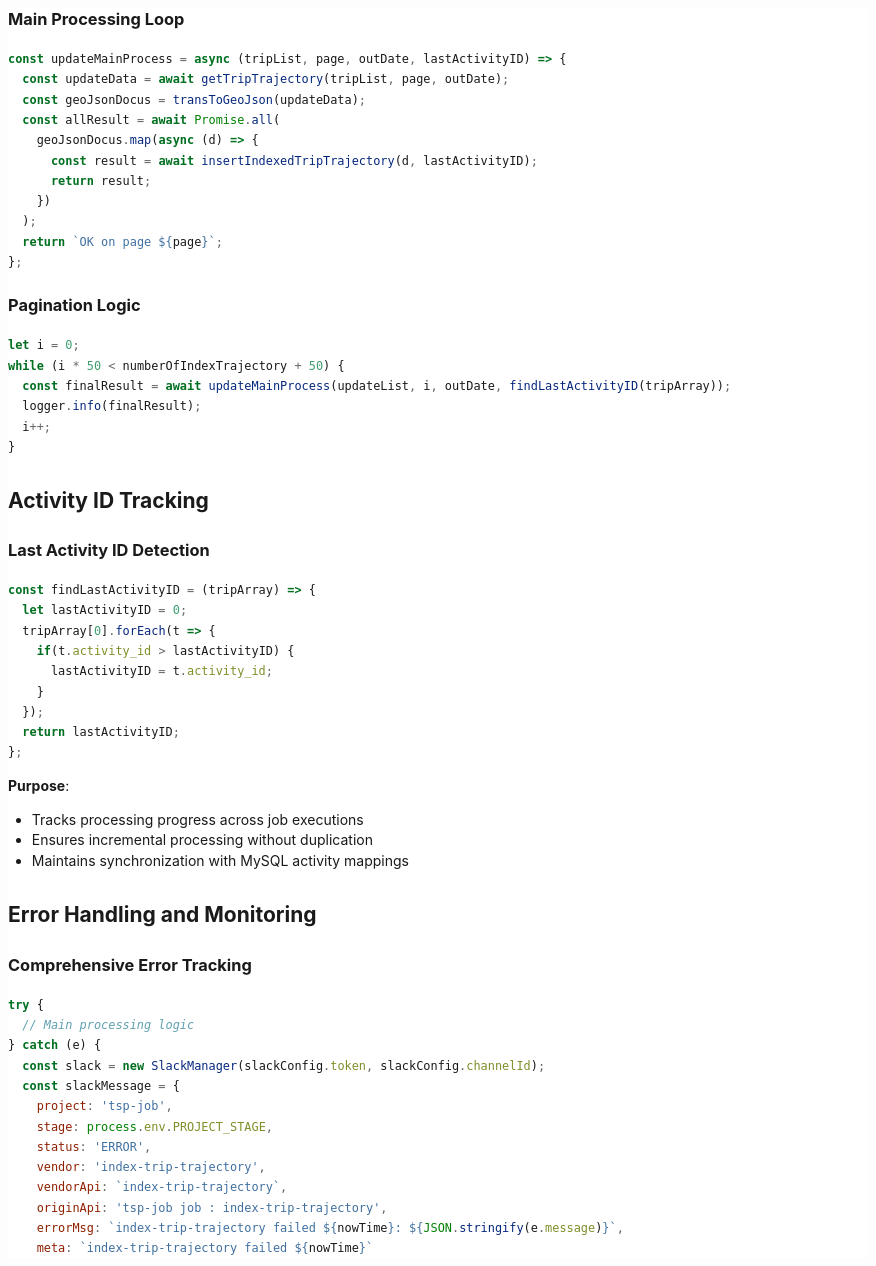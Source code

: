 ### Main Processing Loop
```javascript
const updateMainProcess = async (tripList, page, outDate, lastActivityID) => {
  const updateData = await getTripTrajectory(tripList, page, outDate);
  const geoJsonDocus = transToGeoJson(updateData);
  const allResult = await Promise.all(
    geoJsonDocus.map(async (d) => {
      const result = await insertIndexedTripTrajectory(d, lastActivityID);
      return result;
    })
  );
  return `OK on page ${page}`;
};
```

### Pagination Logic
```javascript
let i = 0;
while (i * 50 < numberOfIndexTrajectory + 50) {
  const finalResult = await updateMainProcess(updateList, i, outDate, findLastActivityID(tripArray));
  logger.info(finalResult);
  i++;
}
```

## Activity ID Tracking

### Last Activity ID Detection
```javascript
const findLastActivityID = (tripArray) => {
  let lastActivityID = 0;
  tripArray[0].forEach(t => {
    if(t.activity_id > lastActivityID) {
      lastActivityID = t.activity_id;
    }
  });
  return lastActivityID;
};
```

**Purpose**:
- Tracks processing progress across job executions
- Ensures incremental processing without duplication
- Maintains synchronization with MySQL activity mappings

## Error Handling and Monitoring

### Comprehensive Error Tracking
```javascript
try {
  // Main processing logic
} catch (e) {
  const slack = new SlackManager(slackConfig.token, slackConfig.channelId);
  const slackMessage = {
    project: 'tsp-job',
    stage: process.env.PROJECT_STAGE,
    status: 'ERROR',
    vendor: 'index-trip-trajectory',
    vendorApi: `index-trip-trajectory`,
    originApi: 'tsp-job job : index-trip-trajectory',
    errorMsg: `index-trip-trajectory failed ${nowTime}: ${JSON.stringify(e.message)}`,
    meta: `index-trip-trajectory failed ${nowTime}`
```